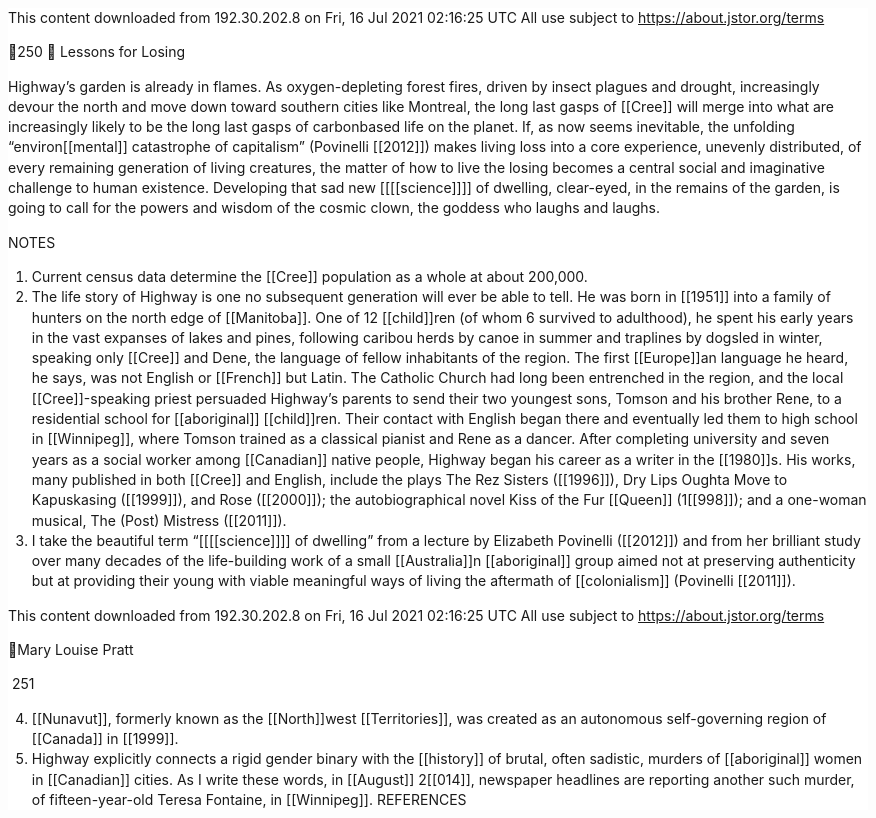 This content downloaded from
192.30.202.8 on Fri, 16 Jul 2021 02:16:25 UTC
All use subject to https://about.jstor.org/terms

250  Lessons for Losing

Highway’s garden is already in flames. As oxygen-depleting forest fires,
driven by insect plagues and drought, increasingly devour the north and move
down toward southern cities like Montreal, the long last gasps of [[Cree]] will
merge into what are increasingly likely to be the long last gasps of carbonbased life on the planet. If, as now seems inevitable, the unfolding “environ[[mental]] catastrophe of capitalism” (Povinelli [[2012]]) makes living loss
into a core experience, unevenly distributed, of every remaining generation of living creatures, the matter of how to live the losing becomes a
central social and imaginative challenge to human existence. Developing
that sad new [[[[science]]]] of dwelling, clear-eyed, in the remains of the garden,
is going to call for the powers and wisdom of the cosmic clown, the goddess
who laughs and laughs.

NOTES

1. Current census data determine the [[Cree]] population as a whole at about 200,000.
2. The life story of Highway is one no subsequent generation will ever be able to tell. He
was born in [[1951]] into a family of hunters on the north edge of [[Manitoba]]. One of 12
[[child]]ren (of whom 6 survived to adulthood), he spent his early years in the vast
expanses of lakes and pines, following caribou herds by canoe in summer and traplines
by dogsled in winter, speaking only [[Cree]] and Dene, the language of fellow inhabitants of
the region. The first [[Europe]]an language he heard, he says, was not English or [[French]] but
Latin. The Catholic Church had long been entrenched in the region, and the local
[[Cree]]-speaking priest persuaded Highway’s parents to send their two youngest sons,
Tomson and his brother Rene, to a residential school for [[aboriginal]] [[child]]ren. Their
contact with English began there and eventually led them to high school in [[Winnipeg]],
where Tomson trained as a classical pianist and Rene as a dancer. After completing
university and seven years as a social worker among [[Canadian]] native people, Highway
began his career as a writer in the [[1980]]s. His works, many published in both [[Cree]] and
English, include the plays The Rez Sisters ([[1996]]), Dry Lips Oughta Move to Kapuskasing
([[1999]]), and Rose ([[2000]]); the autobiographical novel Kiss of the Fur [[Queen]] (1[[998]]); and a
one-woman musical, The (Post) Mistress ([[2011]]).
3. I take the beautiful term “[[[[science]]]] of dwelling” from a lecture by Elizabeth Povinelli ([[2012]])
and from her brilliant study over many decades of the life-building work of a small [[Australia]]n [[aboriginal]] group aimed not at preserving authenticity but at providing their young
with viable meaningful ways of living the aftermath of [[colonialism]] (Povinelli [[2011]]).

This content downloaded from
192.30.202.8 on Fri, 16 Jul 2021 02:16:25 UTC
All use subject to https://about.jstor.org/terms

Mary Louise Pratt

 251

4. [[Nunavut]], formerly known as the [[North]]west [[Territories]], was created as an autonomous
self-governing region of [[Canada]] in [[1999]].
5. Highway explicitly connects a rigid gender binary with the [[history]] of brutal, often sadistic,
murders of [[aboriginal]] women in [[Canadian]] cities. As I write these words, in [[August]] 2[[014]],
newspaper headlines are reporting another such murder, of fifteen-year-old Teresa Fontaine, in [[Winnipeg]].
REFERENCES
